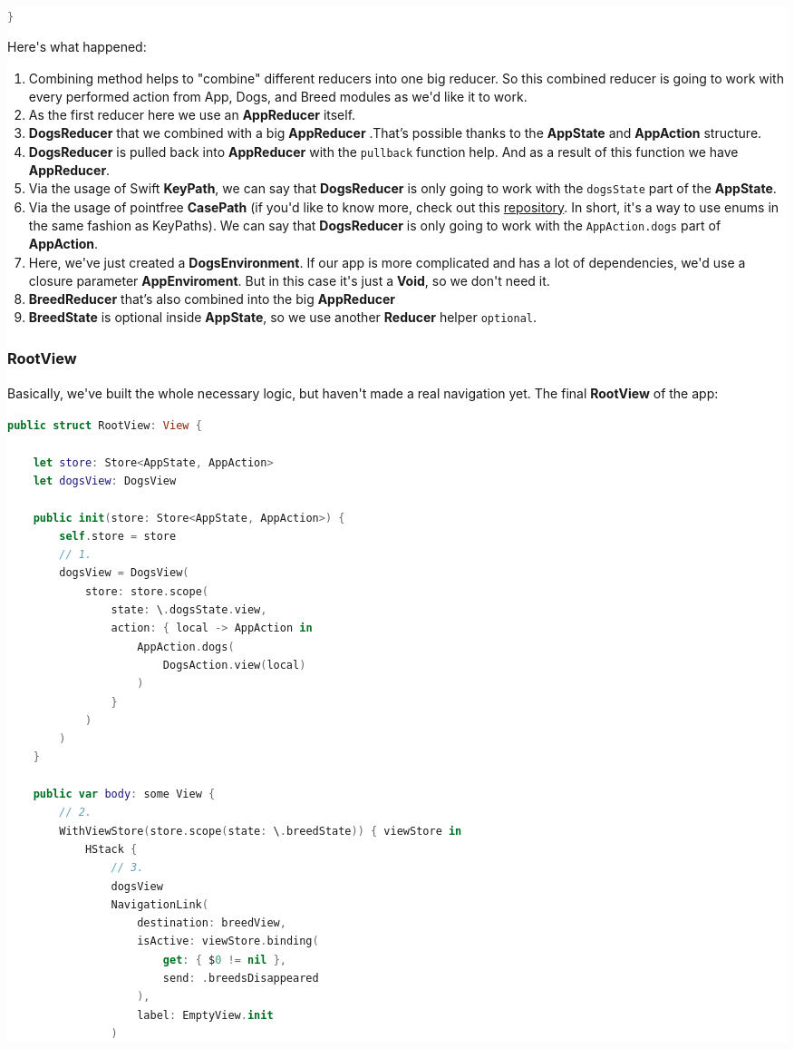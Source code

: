 ```swift
}
```

Here's what happened:

1. Combining method helps to "combine" different reducers into one big reducer. So this combined reducer is going to work with every performed action from App, Dogs, and Breed modules as we'd like it to work.
2. As the first reducer here we use an **AppReducer** itself.
3. **DogsReducer** that we combined with a big **AppReducer** .That’s possible thanks to the **AppState** and **AppAction** structure.
4. **DogsReducer** is pulled back into **AppReducer** with the `pullback` function help. And as a result of this function we have **AppReducer**.
5. Via the usage of Swift **KeyPath**, we can say that **DogsReducer** is only going to work with the `dogsState` part of the **AppState**.
6. Via the usage of pointfree **CasePath** (if you'd like to know more, check out this [repository](https://github.com/pointfreeco/swift-case-paths). In short, it's a way to use enums in the same fashion as KeyPaths). We can say that **DogsReducer** is only going to work with the `AppAction.dogs` part of **AppAction**.
7. Here, we've just created a **DogsEnvironment**. If our app is more complicated and has a lot of dependencies, we'd use a closure parameter **AppEnviroment**. But in this case it's just a **Void**, so we don't need it.
8. **BreedReducer** that’s also combined into the big **AppReducer**
9. **BreedState** is optional inside **AppState**, so we use another **Reducer** helper `optional`.

### RootView

Basically, we've built the whole necessary logic, but haven't made a real navigation yet. The final **RootView** of the app:

```swift
public struct RootView: View {
    
    let store: Store<AppState, AppAction>
    let dogsView: DogsView

    public init(store: Store<AppState, AppAction>) {
        self.store = store
        // 1.
        dogsView = DogsView(
            store: store.scope(
                state: \.dogsState.view,
                action: { local -> AppAction in
                    AppAction.dogs(
                        DogsAction.view(local)
                    )
                }
            )
        )
    }
    
    public var body: some View {
        // 2.
        WithViewStore(store.scope(state: \.breedState)) { viewStore in
            HStack {
                // 3.
                dogsView
                NavigationLink(
                    destination: breedView,
                    isActive: viewStore.binding(
                        get: { $0 != nil },
                        send: .breedsDisappeared
                    ),
                    label: EmptyView.init
                )
```
